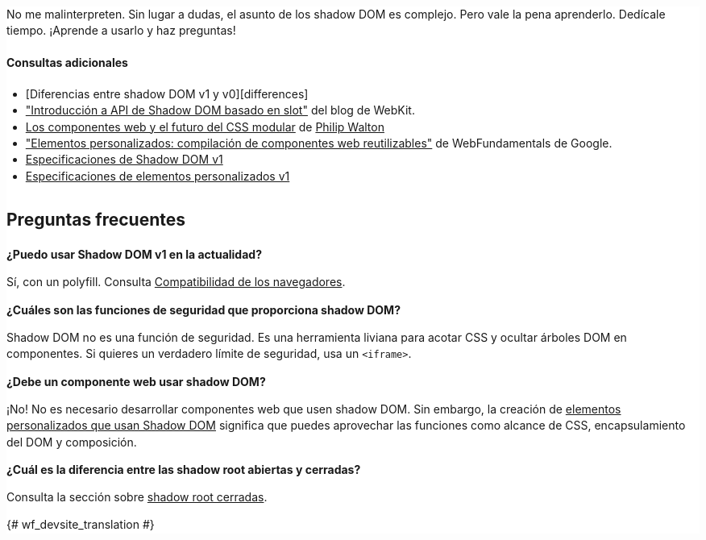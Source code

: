 No me malinterpreten. Sin lugar a dudas, el asunto de los shadow DOM es complejo. Pero
vale la pena aprenderlo. Dedícale tiempo. ¡Aprende a usarlo y haz preguntas!

#### Consultas adicionales

- [Diferencias entre shadow DOM v1 y v0][differences]
- ["Introducción a API de Shadow DOM basado en slot"](https://webkit.org/blog/4096/introducing-shadow-dom-api/)
  del blog de WebKit.
- [Los componentes web y el futuro del CSS modular](https://philipwalton.github.io/talks/2015-10-26/)
  de [Philip Walton](https://twitter.com/@philwalton)
- ["Elementos personalizados: compilación de componentes web reutilizables"](/web/fundamentals/getting-started/primers/customelements)
  de WebFundamentals de Google.
- [Especificaciones de Shadow DOM v1][sd_spec_whatwg]
- [Especificaciones de elementos personalizados v1][ce_spec]

## Preguntas frecuentes

**¿Puedo usar Shadow DOM v1 en la actualidad?**

Sí, con un polyfill. Consulta [Compatibilidad de los navegadores](#support).

**¿Cuáles son las funciones de seguridad que proporciona shadow DOM?**

Shadow DOM no es una función de seguridad. Es una herramienta liviana para acotar CSS
y ocultar árboles DOM en componentes. Si quieres un verdadero límite de seguridad,
usa un `<iframe>`.

**¿Debe un componente web usar shadow DOM?**

¡No! No es necesario desarrollar componentes web que usen shadow DOM. Sin embargo,
la creación de [elementos personalizados que usan Shadow DOM](#elements) significa que puedes
aprovechar las funciones como alcance de CSS, encapsulamiento del DOM y composición.

**¿Cuál es la diferencia entre las shadow root abiertas y cerradas?**

Consulta la sección sobre [shadow root cerradas](#closed).

[ce_spec]: https://html.spec.whatwg.org/multipage/scripting.html#custom-elements
[ce_article]: (/web/fundamentals/getting-started/primers/customelements)
[sd_spec]: http://w3c.github.io/webcomponents/spec/shadow/
[sd_spec_whatwg]: https://dom.spec.whatwg.org/#shadow-trees
[diferencias]: http://hayato.io/2016/shadowdomv1/
[css_props]: https://developer.mozilla.org/en-US/docs/Web/CSS/Using_CSS_variables


{# wf_devsite_translation #}
